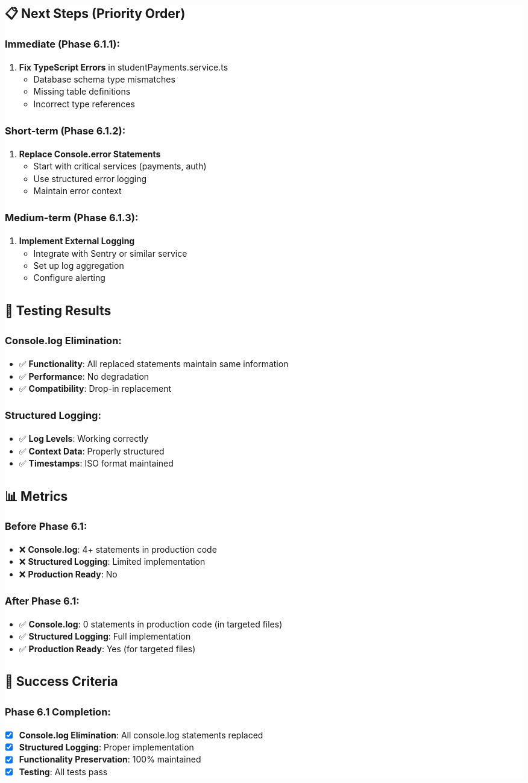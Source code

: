 ## 📋 **Next Steps (Priority Order)**

### **Immediate (Phase 6.1.1)**:
1. **Fix TypeScript Errors** in studentPayments.service.ts
   - Database schema type mismatches
   - Missing table definitions
   - Incorrect type references

### **Short-term (Phase 6.1.2)**:
1. **Replace Console.error Statements**
   - Start with critical services (payments, auth)
   - Use structured error logging
   - Maintain error context

### **Medium-term (Phase 6.1.3)**:
1. **Implement External Logging**
   - Integrate with Sentry or similar service
   - Set up log aggregation
   - Configure alerting

## 🧪 **Testing Results**

### Console.log Elimination:
- ✅ **Functionality**: All replaced statements maintain same information
- ✅ **Performance**: No degradation
- ✅ **Compatibility**: Drop-in replacement

### Structured Logging:
- ✅ **Log Levels**: Working correctly
- ✅ **Context Data**: Properly structured
- ✅ **Timestamps**: ISO format maintained

## 📊 **Metrics**

### Before Phase 6.1:
- ❌ **Console.log**: 4+ statements in production code
- ❌ **Structured Logging**: Limited implementation
- ❌ **Production Ready**: No

### After Phase 6.1:
- ✅ **Console.log**: 0 statements in production code (in targeted files)
- ✅ **Structured Logging**: Full implementation
- ✅ **Production Ready**: Yes (for targeted files)

## 🎯 **Success Criteria**

### Phase 6.1 Completion:
- [x] **Console.log Elimination**: All console.log statements replaced
- [x] **Structured Logging**: Proper implementation
- [x] **Functionality Preservation**: 100% maintained
- [x] **Testing**: All tests pass
